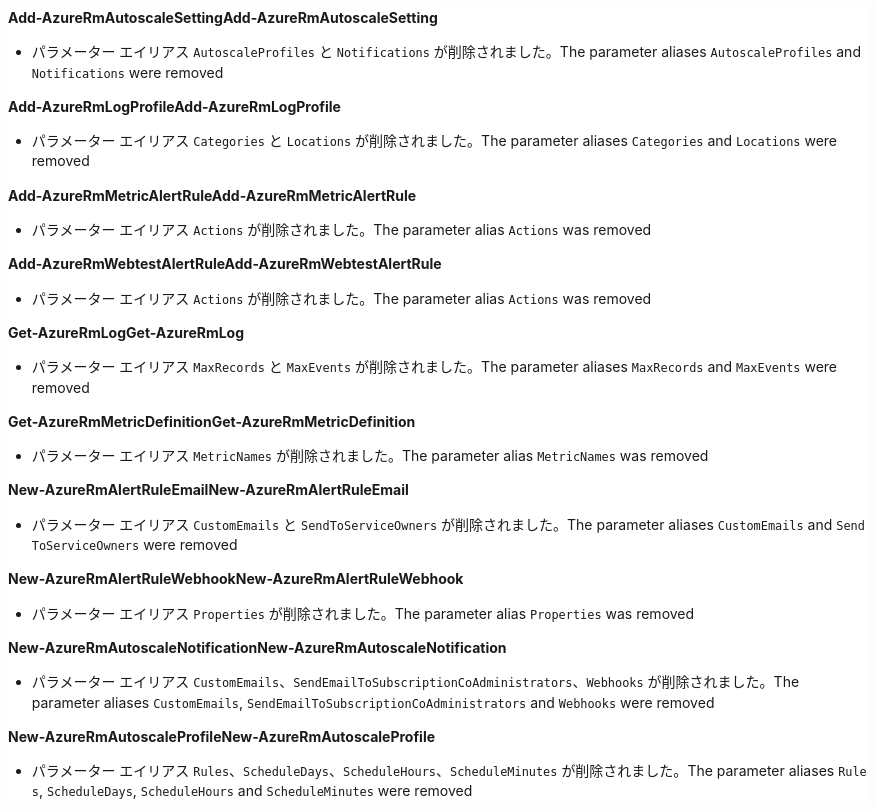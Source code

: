 <span data-ttu-id="32b3e-187">**Add-AzureRmAutoscaleSetting**</span><span class="sxs-lookup"><span data-stu-id="32b3e-187">**Add-AzureRmAutoscaleSetting**</span></span>
- <span data-ttu-id="32b3e-188">パラメーター エイリアス `AutoscaleProfiles` と `Notifications` が削除されました。</span><span class="sxs-lookup"><span data-stu-id="32b3e-188">The parameter aliases `AutoscaleProfiles` and `Notifications` were removed</span></span>

<span data-ttu-id="32b3e-189">**Add-AzureRmLogProfile**</span><span class="sxs-lookup"><span data-stu-id="32b3e-189">**Add-AzureRmLogProfile**</span></span>
- <span data-ttu-id="32b3e-190">パラメーター エイリアス `Categories` と `Locations` が削除されました。</span><span class="sxs-lookup"><span data-stu-id="32b3e-190">The parameter aliases `Categories` and `Locations` were removed</span></span>

<span data-ttu-id="32b3e-191">**Add-AzureRmMetricAlertRule**</span><span class="sxs-lookup"><span data-stu-id="32b3e-191">**Add-AzureRmMetricAlertRule**</span></span>
- <span data-ttu-id="32b3e-192">パラメーター エイリアス `Actions` が削除されました。</span><span class="sxs-lookup"><span data-stu-id="32b3e-192">The parameter alias `Actions` was removed</span></span>

<span data-ttu-id="32b3e-193">**Add-AzureRmWebtestAlertRule**</span><span class="sxs-lookup"><span data-stu-id="32b3e-193">**Add-AzureRmWebtestAlertRule**</span></span>
- <span data-ttu-id="32b3e-194">パラメーター エイリアス `Actions` が削除されました。</span><span class="sxs-lookup"><span data-stu-id="32b3e-194">The parameter alias `Actions` was removed</span></span>

<span data-ttu-id="32b3e-195">**Get-AzureRmLog**</span><span class="sxs-lookup"><span data-stu-id="32b3e-195">**Get-AzureRmLog**</span></span>
- <span data-ttu-id="32b3e-196">パラメーター エイリアス `MaxRecords` と `MaxEvents` が削除されました。</span><span class="sxs-lookup"><span data-stu-id="32b3e-196">The parameter aliases `MaxRecords` and `MaxEvents` were removed</span></span>

<span data-ttu-id="32b3e-197">**Get-AzureRmMetricDefinition**</span><span class="sxs-lookup"><span data-stu-id="32b3e-197">**Get-AzureRmMetricDefinition**</span></span>
- <span data-ttu-id="32b3e-198">パラメーター エイリアス `MetricNames` が削除されました。</span><span class="sxs-lookup"><span data-stu-id="32b3e-198">The parameter alias `MetricNames` was removed</span></span>

<span data-ttu-id="32b3e-199">**New-AzureRmAlertRuleEmail**</span><span class="sxs-lookup"><span data-stu-id="32b3e-199">**New-AzureRmAlertRuleEmail**</span></span>
- <span data-ttu-id="32b3e-200">パラメーター エイリアス `CustomEmails` と `SendToServiceOwners` が削除されました。</span><span class="sxs-lookup"><span data-stu-id="32b3e-200">The parameter aliases `CustomEmails` and `SendToServiceOwners` were removed</span></span>

<span data-ttu-id="32b3e-201">**New-AzureRmAlertRuleWebhook**</span><span class="sxs-lookup"><span data-stu-id="32b3e-201">**New-AzureRmAlertRuleWebhook**</span></span>
- <span data-ttu-id="32b3e-202">パラメーター エイリアス `Properties` が削除されました。</span><span class="sxs-lookup"><span data-stu-id="32b3e-202">The parameter alias `Properties` was removed</span></span>

<span data-ttu-id="32b3e-203">**New-AzureRmAutoscaleNotification**</span><span class="sxs-lookup"><span data-stu-id="32b3e-203">**New-AzureRmAutoscaleNotification**</span></span>
- <span data-ttu-id="32b3e-204">パラメーター エイリアス `CustomEmails`、`SendEmailToSubscriptionCoAdministrators`、`Webhooks` が削除されました。</span><span class="sxs-lookup"><span data-stu-id="32b3e-204">The parameter aliases `CustomEmails`, `SendEmailToSubscriptionCoAdministrators` and `Webhooks` were removed</span></span>

<span data-ttu-id="32b3e-205">**New-AzureRmAutoscaleProfile**</span><span class="sxs-lookup"><span data-stu-id="32b3e-205">**New-AzureRmAutoscaleProfile**</span></span>
- <span data-ttu-id="32b3e-206">パラメーター エイリアス `Rules`、`ScheduleDays`、`ScheduleHours`、`ScheduleMinutes` が削除されました。</span><span class="sxs-lookup"><span data-stu-id="32b3e-206">The parameter aliases `Rules`, `ScheduleDays`, `ScheduleHours` and `ScheduleMinutes` were removed</span></span>

